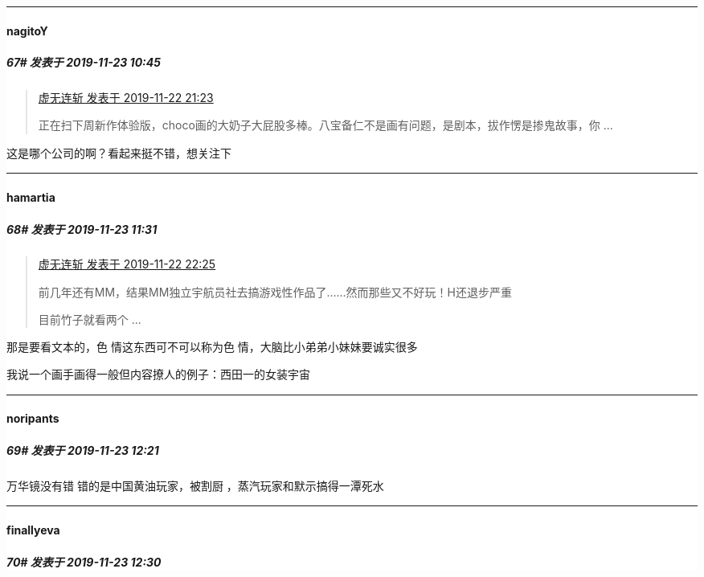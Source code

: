 



*****

####  nagitoY  
##### 67#       发表于 2019-11-23 10:45



<blockquote><a href="httphttps://bbs.saraba1st.com/2b/forum.php?mod=redirect&amp;goto=findpost&amp;pid=45594467&amp;ptid=1867310" target="_blank">虚无连斩 发表于 2019-11-22 21:23</a>

正在扫下周新作体验版，choco画的大奶子大屁股多棒。八宝备仁不是画有问题，是剧本，拔作愣是掺鬼故事，你 ...</blockquote>
这是哪个公司的啊？看起来挺不错，想关注下







*****

####  hamartia  
##### 68#       发表于 2019-11-23 11:31



<blockquote><a href="httphttps://bbs.saraba1st.com/2b/forum.php?mod=redirect&amp;goto=findpost&amp;pid=45595017&amp;ptid=1867310" target="_blank">虚无连斩 发表于 2019-11-22 22:25</a>

前几年还有MM，结果MM独立宇航员社去搞游戏性作品了……然而那些又不好玩！H还退步严重

目前竹子就看两个 ...</blockquote>
那是要看文本的，色 情这东西可不可以称为色 情，大脑比小弟弟小妹妹要诚实很多


我说一个画手画得一般但内容撩人的例子：西田一的女装宇宙







*****

####  noripants  
##### 69#       发表于 2019-11-23 12:21




万华镜没有错 错的是中国黄油玩家，被割厨 ，蒸汽玩家和默示搞得一潭死水







*****

####  finallyeva  
##### 70#       发表于 2019-11-23 12:30
